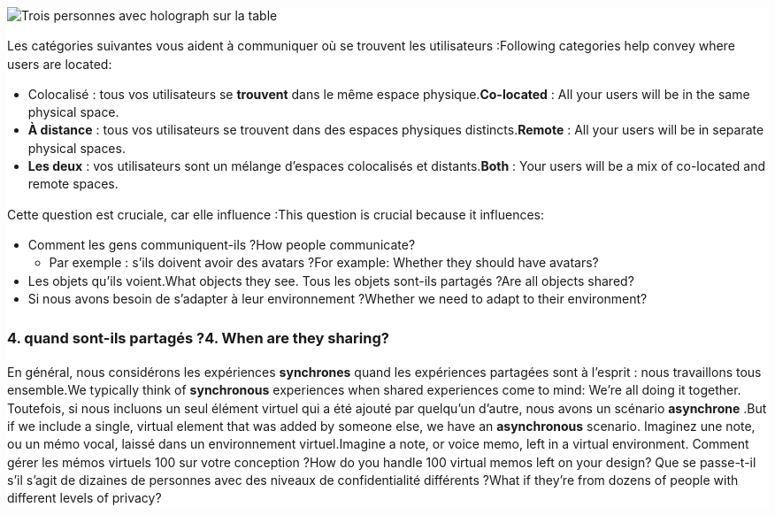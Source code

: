 ![Trois personnes avec holograph sur la table](images/three-people-with-holograph-on-table-500px.png)

<span data-ttu-id="fb9b0-143">Les catégories suivantes vous aident à communiquer où se trouvent les utilisateurs :</span><span class="sxs-lookup"><span data-stu-id="fb9b0-143">Following categories help convey where users are located:</span></span>

* <span data-ttu-id="fb9b0-144">Colocalisé : tous vos utilisateurs se **trouvent** dans le même espace physique.</span><span class="sxs-lookup"><span data-stu-id="fb9b0-144">**Co-located** : All your users will be in the same physical space.</span></span>
* <span data-ttu-id="fb9b0-145">**À distance** : tous vos utilisateurs se trouvent dans des espaces physiques distincts.</span><span class="sxs-lookup"><span data-stu-id="fb9b0-145">**Remote** : All your users will be in separate physical spaces.</span></span>
* <span data-ttu-id="fb9b0-146">**Les deux** : vos utilisateurs sont un mélange d’espaces colocalisés et distants.</span><span class="sxs-lookup"><span data-stu-id="fb9b0-146">**Both** : Your users will be a mix of co-located and remote spaces.</span></span>

<span data-ttu-id="fb9b0-147">Cette question est cruciale, car elle influence :</span><span class="sxs-lookup"><span data-stu-id="fb9b0-147">This question is crucial because it influences:</span></span>

* <span data-ttu-id="fb9b0-148">Comment les gens communiquent-ils ?</span><span class="sxs-lookup"><span data-stu-id="fb9b0-148">How people communicate?</span></span>
    * <span data-ttu-id="fb9b0-149">Par exemple : s’ils doivent avoir des avatars ?</span><span class="sxs-lookup"><span data-stu-id="fb9b0-149">For example: Whether they should have avatars?</span></span>
* <span data-ttu-id="fb9b0-150">Les objets qu’ils voient.</span><span class="sxs-lookup"><span data-stu-id="fb9b0-150">What objects they see.</span></span> <span data-ttu-id="fb9b0-151">Tous les objets sont-ils partagés ?</span><span class="sxs-lookup"><span data-stu-id="fb9b0-151">Are all objects shared?</span></span>
* <span data-ttu-id="fb9b0-152">Si nous avons besoin de s’adapter à leur environnement ?</span><span class="sxs-lookup"><span data-stu-id="fb9b0-152">Whether we need to adapt to their environment?</span></span>

### <a name="4-when-are-they-sharing"></a><span data-ttu-id="fb9b0-153">4. quand sont-ils partagés ?</span><span class="sxs-lookup"><span data-stu-id="fb9b0-153">4. When are they sharing?</span></span>

<span data-ttu-id="fb9b0-154">En général, nous considérons les expériences **synchrones** quand les expériences partagées sont à l’esprit : nous travaillons tous ensemble.</span><span class="sxs-lookup"><span data-stu-id="fb9b0-154">We typically think of **synchronous** experiences when shared experiences come to mind: We’re all doing it together.</span></span> <span data-ttu-id="fb9b0-155">Toutefois, si nous incluons un seul élément virtuel qui a été ajouté par quelqu’un d’autre, nous avons un scénario **asynchrone** .</span><span class="sxs-lookup"><span data-stu-id="fb9b0-155">But if we include a single, virtual element that was added by someone else, we have an **asynchronous** scenario.</span></span> <span data-ttu-id="fb9b0-156">Imaginez une note, ou un mémo vocal, laissé dans un environnement virtuel.</span><span class="sxs-lookup"><span data-stu-id="fb9b0-156">Imagine a note, or voice memo, left in a virtual environment.</span></span> <span data-ttu-id="fb9b0-157">Comment gérer les mémos virtuels 100 sur votre conception ?</span><span class="sxs-lookup"><span data-stu-id="fb9b0-157">How do you handle 100 virtual memos left on your design?</span></span> <span data-ttu-id="fb9b0-158">Que se passe-t-il s’il s’agit de dizaines de personnes avec des niveaux de confidentialité différents ?</span><span class="sxs-lookup"><span data-stu-id="fb9b0-158">What if they’re from dozens of people with different levels of privacy?</span></span>
